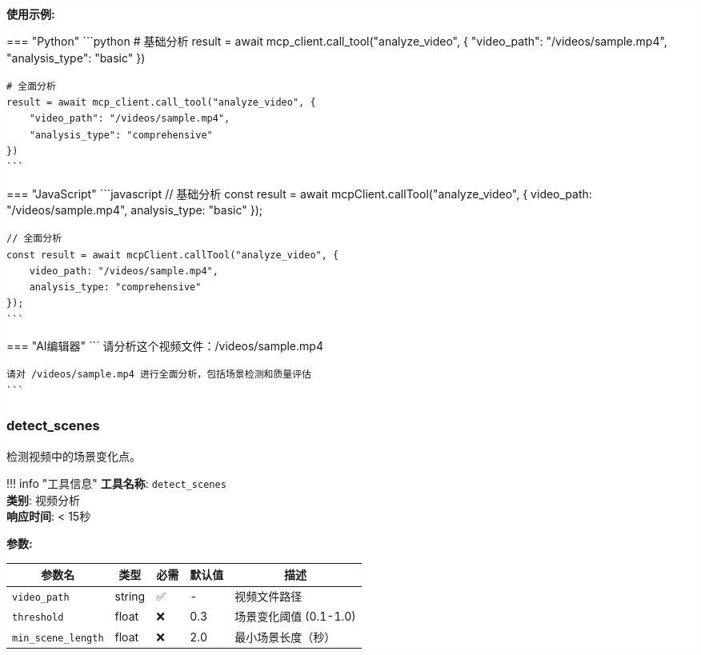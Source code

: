 **使用示例:**

=== "Python"
    ```python
    # 基础分析
    result = await mcp_client.call_tool("analyze_video", {
        "video_path": "/videos/sample.mp4",
        "analysis_type": "basic"
    })
    
    # 全面分析
    result = await mcp_client.call_tool("analyze_video", {
        "video_path": "/videos/sample.mp4",
        "analysis_type": "comprehensive"
    })
    ```

=== "JavaScript"
    ```javascript
    // 基础分析
    const result = await mcpClient.callTool("analyze_video", {
        video_path: "/videos/sample.mp4",
        analysis_type: "basic"
    });
    
    // 全面分析
    const result = await mcpClient.callTool("analyze_video", {
        video_path: "/videos/sample.mp4",
        analysis_type: "comprehensive"
    });
    ```

=== "AI编辑器"
    ```
    请分析这个视频文件：/videos/sample.mp4
    
    请对 /videos/sample.mp4 进行全面分析，包括场景检测和质量评估
    ```

### detect_scenes

检测视频中的场景变化点。

!!! info "工具信息"
    **工具名称**: `detect_scenes`  
    **类别**: 视频分析  
    **响应时间**: < 15秒  

**参数:**

| 参数名 | 类型 | 必需 | 默认值 | 描述 |
|--------|------|------|--------|------|
| `video_path` | string | ✅ | - | 视频文件路径 |
| `threshold` | float | ❌ | 0.3 | 场景变化阈值 (0.1-1.0) |
| `min_scene_length` | float | ❌ | 2.0 | 最小场景长度（秒） |
